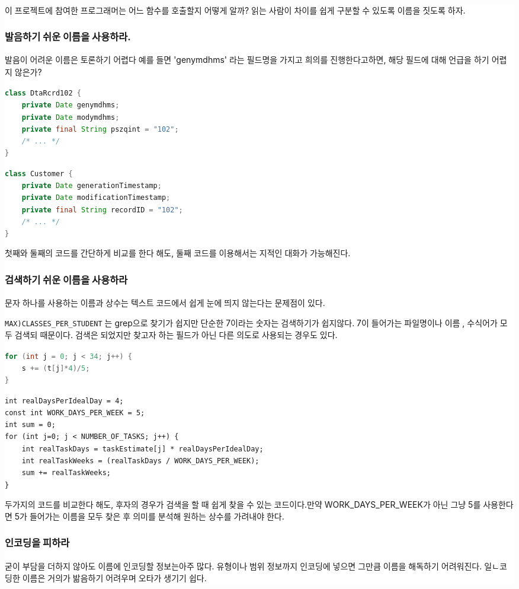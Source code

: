 이 프로젝트에 참여한 프로그래머는 어느 함수를 호출할지 어떻게 알까? 읽는 사람이 차이를  쉽게 구분할 수 있도록 이름을 짓도록 하자.

### 발음하기 쉬운 이름을 사용하라.

발음이 어려운 이름은 토론하기 어렵다 예를 들면 'genymdhms'  라는 필드명을 가지고 희의를 진행한다고하면, 해당 필드에 대해 언급을 하기 어렵지 않은가?

```java
class DtaRcrd102 {
    private Date genymdhms;
    private Date modymdhms;
    private final String pszqint = "102";
    /* ... */
}
```

```java
class Customer {
    private Date generationTimestamp;
    private Date modificationTimestamp;
    private final String recordID = "102";
    /* ... */
}
```

첫째와 둘째의 코드를 간단하게 비교를 한다 해도, 둘째 코드를 이용해서는 지적인 대화가 가능해진다.

### 검색하기 쉬운 이름을 사용하라

문자 하나를 사용하는 이름과 상수는 텍스트 코드에서 쉽게 눈에 띄지 않는다는 문제점이 있다.

`MAX)CLASSES_PER_STUDENT` 는 grep으로 찾기가 쉽지만 단순한 7이라는 숫자는 검색하기가 쉽지않다. 7이 들어가는 파일명이나 이름 , 수식어가 모두 검색되 때문이다. 검색은 되었지만 찾고자 하는 필드가 아닌 다른 의도로 사용되는 경우도 있다.

```java
for (int j = 0; j < 34; j++) {
    s += (t[j]*4)/5;
}
```

```
int realDaysPerIdealDay = 4;
const int WORK_DAYS_PER_WEEK = 5;
int sum = 0;
for (int j=0; j < NUMBER_OF_TASKS; j++) {
    int realTaskDays = taskEstimate[j] * realDaysPerIdealDay;
    int realTaskWeeks = (realTaskDays / WORK_DAYS_PER_WEEK);
    sum += realTaskWeeks;
}
```

두가지의 코드를 비교한다 해도, 후자의 경우가 검색을 할 때 쉽게 찾을 수 있는 코드이다.만약 WORK_DAYS_PER_WEEK가 아닌 그냥 5를 사용한다면 5가 들어가는 이름을 모두 찾은 후 의미를 분석해 원하는 상수를 가려내야 한다.

### 인코딩을 피하라

굳이 부담을 더하지 않아도 이름에 인코딩할 정보는아주 많다. 유형이나 범위 정보까지 인코딩에 넣으면 그만큼 이름을 해독하기 어려워진다. 일ㄴ코딩한 이름은 거의가 밞음하기 어려우며 오타가 생기기 쉽다.
